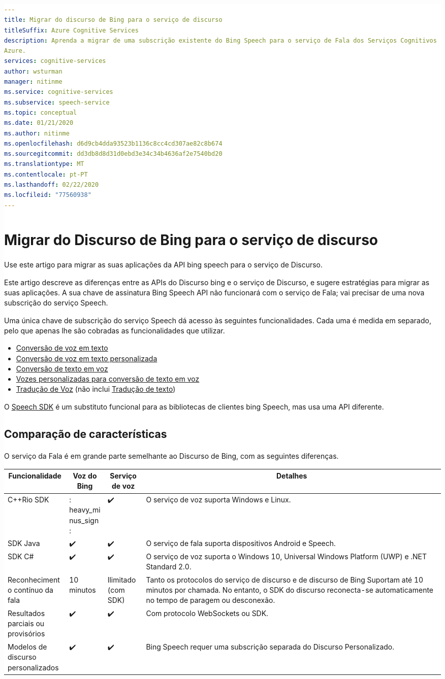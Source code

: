 ```yaml
---
title: Migrar do discurso de Bing para o serviço de discurso
titleSuffix: Azure Cognitive Services
description: Aprenda a migrar de uma subscrição existente do Bing Speech para o serviço de Fala dos Serviços Cognitivos Azure.
services: cognitive-services
author: wsturman
manager: nitinme
ms.service: cognitive-services
ms.subservice: speech-service
ms.topic: conceptual
ms.date: 01/21/2020
ms.author: nitinme
ms.openlocfilehash: d6d9cb4dda93523b1136c8cc4cd307ae82c8b674
ms.sourcegitcommit: dd3db8d8d31d0ebd3e34c34b4636af2e7540bd20
ms.translationtype: MT
ms.contentlocale: pt-PT
ms.lasthandoff: 02/22/2020
ms.locfileid: "77560938"
---
```

# <a name="migrate-from-bing-speech-to-the-speech-service"></a>Migrar do Discurso de Bing para o serviço de discurso

Use este artigo para migrar as suas aplicações da API bing speech para o serviço de Discurso.

Este artigo descreve as diferenças entre as APIs do Discurso bing e o serviço de Discurso, e sugere estratégias para migrar as suas aplicações. A sua chave de assinatura Bing Speech API não funcionará com o serviço de Fala; vai precisar de uma nova subscrição do serviço Speech.

Uma única chave de subscrição do serviço Speech dá acesso às seguintes funcionalidades. Cada uma é medida em separado, pelo que apenas lhe são cobradas as funcionalidades que utilizar.

* [Conversão de voz em texto](speech-to-text.md)
* [Conversão de voz em texto personalizada](https://cris.ai)
* [Conversão de texto em voz](text-to-speech.md)
* [Vozes personalizadas para conversão de texto em voz](how-to-customize-voice-font.md)
* [Tradução de Voz](speech-translation.md) (não inclui [Tradução de texto](../translator/translator-info-overview.md))

O [Speech SDK](speech-sdk.md) é um substituto funcional para as bibliotecas de clientes bing Speech, mas usa uma API diferente.

## <a name="comparison-of-features"></a>Comparação de características

O serviço da Fala é em grande parte semelhante ao Discurso de Bing, com as seguintes diferenças.

Funcionalidade | Voz do Bing | Serviço de voz | Detalhes
-|-|-|-
C++Rio SDK | : heavy_minus_sign: | :heavy_check_mark: | O serviço de voz suporta Windows e Linux.
SDK Java | :heavy_check_mark: | :heavy_check_mark: | O serviço de fala suporta dispositivos Android e Speech.
SDK C# | :heavy_check_mark: | :heavy_check_mark: | O serviço de voz suporta o Windows 10, Universal Windows Platform (UWP) e .NET Standard 2.0.
Reconhecimento contínuo da fala | 10 minutos | Ilimitado (com SDK) | Tanto os protocolos do serviço de discurso e de discurso de Bing Suportam até 10 minutos por chamada. No entanto, o SDK do discurso reconecta-se automaticamente no tempo de paragem ou desconexão.
Resultados parciais ou provisórios | :heavy_check_mark: | :heavy_check_mark: | Com protocolo WebSockets ou SDK.
Modelos de discurso personalizados | :heavy_check_mark: | :heavy_check_mark: | Bing Speech requer uma subscrição separada do Discurso Personalizado.